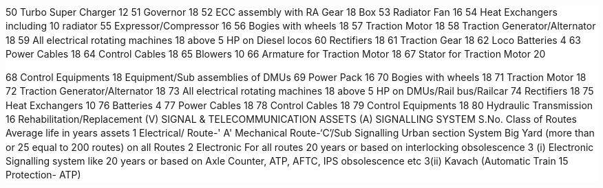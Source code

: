50 Turbo Super Charger 12
51 Governor 18
52 ECC assembly with RA Gear 18
Box
53 Radiator Fan 16
54 Heat Exchangers including 10
radiator
55 Expressor/Compressor 16
56 Bogies with wheels 18
57 Traction Motor 18
58 Traction Generator/Alternator 18
59 All electrical rotating machines 18
above 5 HP on Diesel locos
60 Rectifiers 18
61 Traction Gear 18
62 Loco Batteries 4
63 Power Cables 18
64 Control Cables 18
65 Blowers 10
66 Armature for Traction Motor 18
67 Stator for Traction Motor 20

68 Control Equipments 18
Equipment/Sub assemblies of DMUs
69 Power Pack 16
70 Bogies with wheels 18
71 Traction Motor 18
72 Traction Generator/Alternator 18
73 All electrical rotating machines 18
above 5 HP on DMUs/Rail
bus/Railcar
74 Rectifiers 18
75 Heat Exchangers 10
76 Batteries 4
77 Power Cables 18
78 Control Cables 18
79 Control Equipments 18
80 Hydraulic Transmission 16
Rehabilitation/Replacement
(V) SIGNAL & TELECOMMUNICATION ASSETS
(A) SIGNALLING SYSTEM
S.No. Class of Routes Average life in years
assets
1 Electrical/ Route-' A'
Mechanical Route-‘C’/Sub
Signalling Urban section
System Big Yard
(more than or 25
equal to 200
routes) on all
Routes
2 Electronic For all routes 20 years or based on
interlocking obsolescence
3 (i) Electronic Signalling system like 20 years or based on
Axle Counter, ATP, AFTC, IPS obsolescence
etc
3(ii) Kavach (Automatic Train 15
Protection- ATP)

